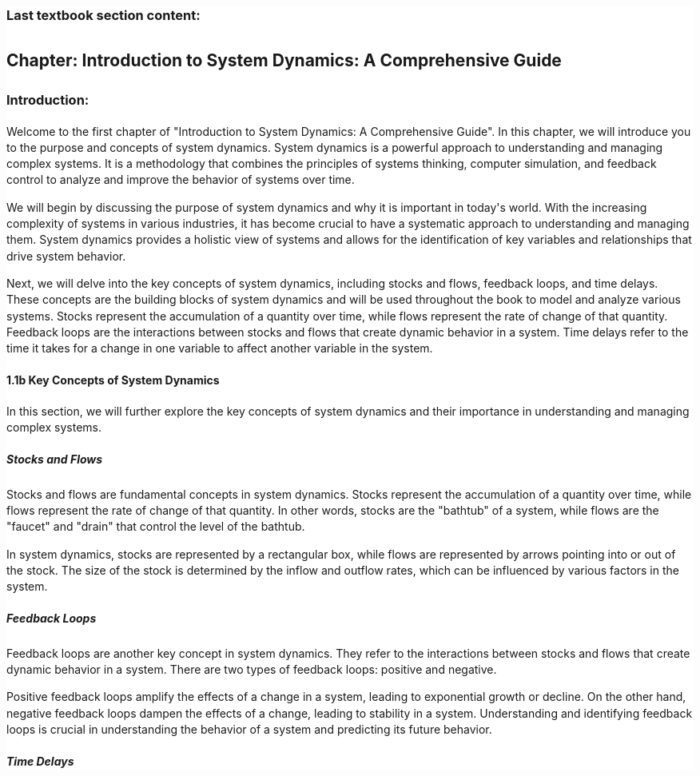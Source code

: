 ### Last textbook section content:

## Chapter: Introduction to System Dynamics: A Comprehensive Guide

### Introduction:

Welcome to the first chapter of "Introduction to System Dynamics: A Comprehensive Guide". In this chapter, we will introduce you to the purpose and concepts of system dynamics. System dynamics is a powerful approach to understanding and managing complex systems. It is a methodology that combines the principles of systems thinking, computer simulation, and feedback control to analyze and improve the behavior of systems over time.

We will begin by discussing the purpose of system dynamics and why it is important in today's world. With the increasing complexity of systems in various industries, it has become crucial to have a systematic approach to understanding and managing them. System dynamics provides a holistic view of systems and allows for the identification of key variables and relationships that drive system behavior.

Next, we will delve into the key concepts of system dynamics, including stocks and flows, feedback loops, and time delays. These concepts are the building blocks of system dynamics and will be used throughout the book to model and analyze various systems. Stocks represent the accumulation of a quantity over time, while flows represent the rate of change of that quantity. Feedback loops are the interactions between stocks and flows that create dynamic behavior in a system. Time delays refer to the time it takes for a change in one variable to affect another variable in the system.

#### 1.1b Key Concepts of System Dynamics

In this section, we will further explore the key concepts of system dynamics and their importance in understanding and managing complex systems.

##### Stocks and Flows

Stocks and flows are fundamental concepts in system dynamics. Stocks represent the accumulation of a quantity over time, while flows represent the rate of change of that quantity. In other words, stocks are the "bathtub" of a system, while flows are the "faucet" and "drain" that control the level of the bathtub.

In system dynamics, stocks are represented by a rectangular box, while flows are represented by arrows pointing into or out of the stock. The size of the stock is determined by the inflow and outflow rates, which can be influenced by various factors in the system.

##### Feedback Loops

Feedback loops are another key concept in system dynamics. They refer to the interactions between stocks and flows that create dynamic behavior in a system. There are two types of feedback loops: positive and negative.

Positive feedback loops amplify the effects of a change in a system, leading to exponential growth or decline. On the other hand, negative feedback loops dampen the effects of a change, leading to stability in a system. Understanding and identifying feedback loops is crucial in understanding the behavior of a system and predicting its future behavior.

##### Time Delays
